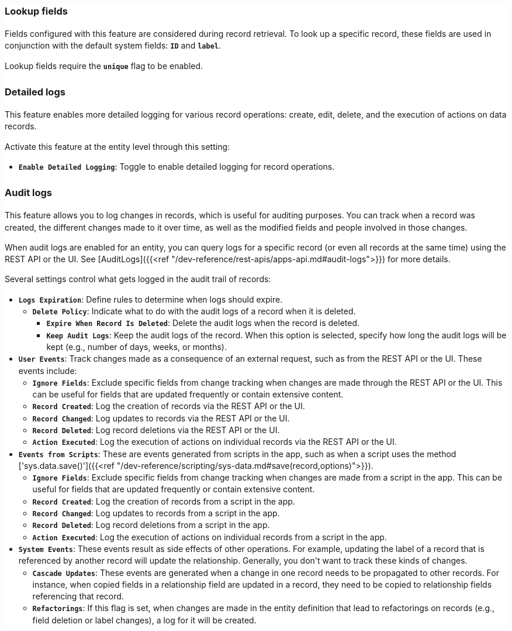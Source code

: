 ### Lookup fields

Fields configured with this feature are considered during record retrieval. To look up a specific record, these fields are used in conjunction with the default system fields: **`ID`** and **`label`**.

Lookup fields require the **`unique`** flag to be enabled.

### Detailed logs

This feature enables more detailed logging for various record operations: create, edit, delete, and the execution of actions on data records.

Activate this feature at the entity level through this setting:
- **`Enable Detailed Logging`**: Toggle to enable detailed logging for record operations.

### Audit logs

This feature allows you to log changes in records, which is useful for auditing purposes. You can track when a record was created, the different changes made to it over time, as well as the modified fields and people involved in those changes.

When audit logs are enabled for an entity, you can query logs for a specific record (or even all records at the same time) using the REST API or the UI. See [AuditLogs]({{<ref "/dev-reference/rest-apis/apps-api.md#audit-logs">}}) for more details.

Several settings control what gets logged in the audit trail of records:

- **`Logs Expiration`**: Define rules to determine when logs should expire.
  - **`Delete Policy`**: Indicate what to do with the audit logs of a record when it is deleted.
    - **`Expire When Record Is Deleted`**: Delete the audit logs when the record is deleted.
    - **`Keep Audit Logs`**: Keep the audit logs of the record. When this option is selected, specify how long the audit logs will be kept (e.g., number of days, weeks, or months).
- **`User Events`**: Track changes made as a consequence of an external request, such as from the REST API or the UI. These events include:
  - **`Ignore Fields`**: Exclude specific fields from change tracking when changes are made through the REST API or the UI. This can be useful for fields that are updated frequently or contain extensive content.
  - **`Record Created`**: Log the creation of records via the REST API or the UI.
  - **`Record Changed`**: Log updates to records via the REST API or the UI.
  - **`Record Deleted`**: Log record deletions via the REST API or the UI.
  - **`Action Executed`**: Log the execution of actions on individual records via the REST API or the UI.
- **`Events from Scripts`**: These are events generated from scripts in the app, such as when a script uses the method ['sys.data.save()']({{<ref "/dev-reference/scripting/sys-data.md#save(record,options)">}}).
  - **`Ignore Fields`**: Exclude specific fields from change tracking when changes are made from a script in the app. This can be useful for fields that are updated frequently or contain extensive content.
  - **`Record Created`**: Log the creation of records from a script in the app.
  - **`Record Changed`**: Log updates to records from a script in the app.
  - **`Record Deleted`**: Log record deletions from a script in the app.
  - **`Action Executed`**: Log the execution of actions on individual records from a script in the app.
- **`System Events`**: These events result as side effects of other operations. For example, updating the label of a record that is referenced by another record will update the relationship. Generally, you don't want to track these kinds of changes.
  - **`Cascade Updates`**: These events are generated when a change in one record needs to be propagated to other records. For instance, when copied fields in a relationship field are updated in a record, they need to be copied to relationship fields referencing that record.
  - **`Refactorings`**: If this flag is set, when changes are made in the entity definition that lead to refactorings on records (e.g., field deletion or label changes), a log for it will be created.

